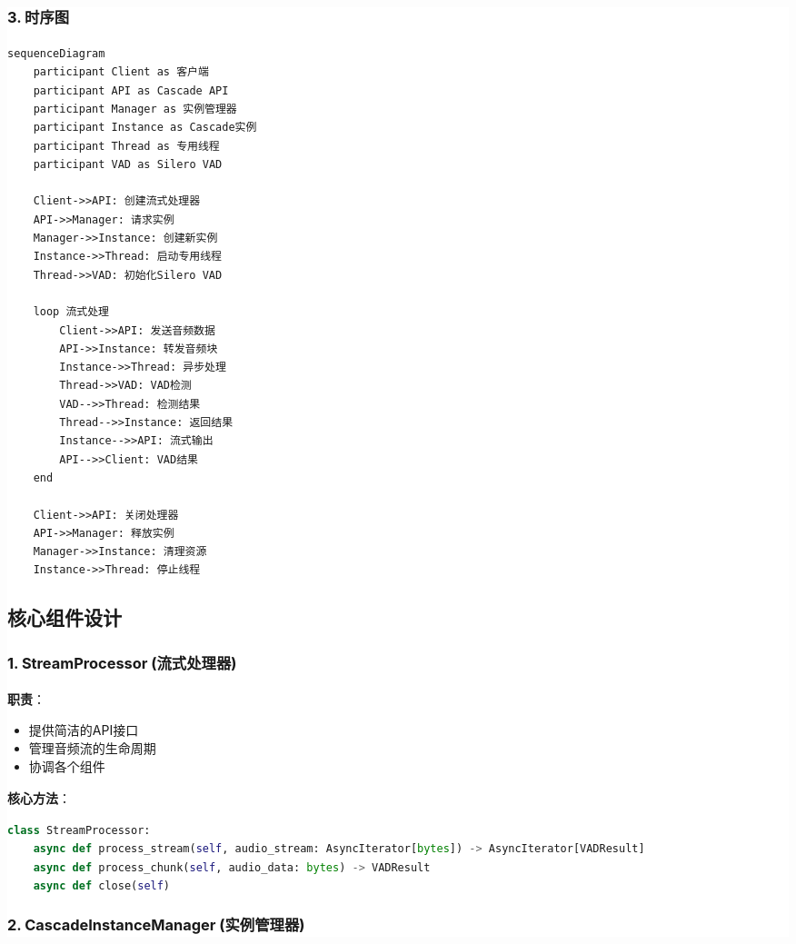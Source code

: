 ### 3. 时序图

```mermaid
sequenceDiagram
    participant Client as 客户端
    participant API as Cascade API
    participant Manager as 实例管理器
    participant Instance as Cascade实例
    participant Thread as 专用线程
    participant VAD as Silero VAD
    
    Client->>API: 创建流式处理器
    API->>Manager: 请求实例
    Manager->>Instance: 创建新实例
    Instance->>Thread: 启动专用线程
    Thread->>VAD: 初始化Silero VAD
    
    loop 流式处理
        Client->>API: 发送音频数据
        API->>Instance: 转发音频块
        Instance->>Thread: 异步处理
        Thread->>VAD: VAD检测
        VAD-->>Thread: 检测结果
        Thread-->>Instance: 返回结果
        Instance-->>API: 流式输出
        API-->>Client: VAD结果
    end
    
    Client->>API: 关闭处理器
    API->>Manager: 释放实例
    Manager->>Instance: 清理资源
    Instance->>Thread: 停止线程
```

## 核心组件设计

### 1. StreamProcessor (流式处理器)

**职责**：
- 提供简洁的API接口
- 管理音频流的生命周期
- 协调各个组件

**核心方法**：
```python
class StreamProcessor:
    async def process_stream(self, audio_stream: AsyncIterator[bytes]) -> AsyncIterator[VADResult]
    async def process_chunk(self, audio_data: bytes) -> VADResult
    async def close(self)
```

### 2. CascadeInstanceManager (实例管理器)
